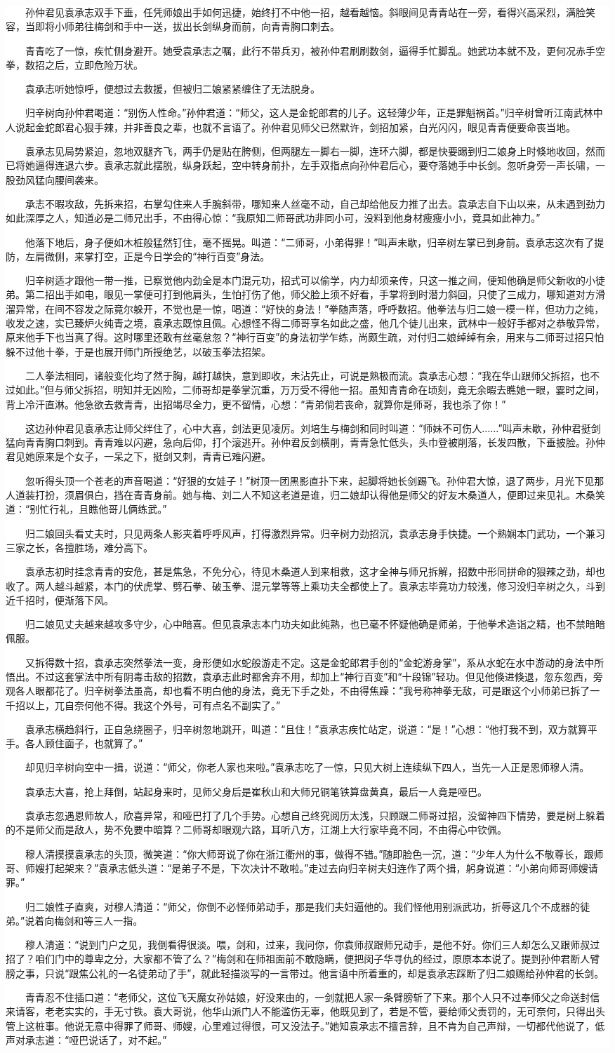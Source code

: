 　　孙仲君见袁承志双手下垂，任凭师娘出手如何迅捷，始终打不中他一招，越看越恼。斜眼间见青青站在一旁，看得兴高采烈，满脸笑容，当即将小师弟往梅剑和手中一送，拔出长剑纵身而前，向青青胸口刺去。

　　青青吃了一惊，疾忙侧身避开。她受袁承志之嘱，此行不带兵刃，被孙仲君刷刷数剑，逼得手忙脚乱。她武功本就不及，更何况赤手空拳，数招之后，立即危险万状。

　　袁承志听她惊呼，便想过去救援，但被归二娘紧紧缠住了无法脱身。

　　归辛树向孙仲君喝道：“别伤人性命。”孙仲君道：“师父，这人是金蛇郎君的儿子。这轻薄少年，正是罪魁祸首。”归辛树曾听江南武林中人说起金蛇郎君心狠手辣，并非善良之辈，也就不言语了。孙仲君见师父已然默许，剑招加紧，白光闪闪，眼见青青便要命丧当地。

　　袁承志见局势紧迫，忽地双腿齐飞，两手仍是贴在胯侧，但两腿左一脚右一脚，连环六脚，都是快要踢到归二娘身上时倏地收回，然而已将她逼得连退六步。袁承志就此摆脱，纵身跃起，空中转身前扑，左手双指点向孙仲君后心，要夺落她手中长剑。忽听身旁一声长啸，一股劲风猛向腰间袭来。

　　承志不暇攻敌，先拆来招，右掌勾住来人手腕斜带，哪知来人丝毫不动，自己却给他反力推了出去。袁承志自下山以来，从未遇到劲力如此深厚之人，知道必是二师兄出手，不由得心惊：“我原知二师哥武功非同小可，没料到他身材瘦瘦小小，竟具如此神力。”

　　他落下地后，身子便如木桩般猛然钉住，毫不摇晃。叫道：“二师哥，小弟得罪！”叫声未歇，归辛树左掌已到身前。袁承志这次有了提防，左肩微侧，来掌打空，正是今日学会的“神行百变”身法。

　　归辛树适才跟他一带一推，已察觉他内劲全是本门混元功，招式可以偷学，内力却须亲传，只这一推之间，便知他确是师父新收的小徒弟。第二招出手如电，眼见一掌便可打到他肩头，生怕打伤了他，师父脸上须不好看，手掌将到时潜力斜回，只使了三成力，哪知道对方滑溜异常，在间不容发之际竟尔躲开，不觉也是一惊，喝道：“好快的身法！”拳随声落，呼呼数招。他拳法与归二娘一模一样，但功力之纯，收发之速，实已臻炉火纯青之境，袁承志既惊且佩。心想怪不得二师哥享名如此之盛，他几个徒儿出来，武林中一般好手都对之恭敬异常，原来他手下也当真了得。这时哪里还敢有丝毫怠忽？“神行百变”的身法初学乍练，尚颇生疏，对付归二娘绰绰有余，用来与二师哥过招只怕躲不过他十拳，于是也展开师门所授绝艺，以破玉拳法招架。

　　二人拳法相同，诸般变化均了然于胸，越打越快，意到即收，未沾先止，可说是熟极而流。袁承志心想：“我在华山跟师父拆招，也不过如此。”但与师父拆招，明知并无凶险，二师哥却是拳掌沉重，万万受不得他一招。虽知青青命在顷刻，竟无余暇去瞧她一眼，霎时之间，背上冷汗直淋。他急欲去救青青，出招竭尽全力，更不留情，心想：“青弟倘若丧命，就算你是师哥，我也杀了你！”

　　这边孙仲君见袁承志让师父绊住了，心中大喜，剑法更见凌厉。刘培生与梅剑和同时叫道：“师妹不可伤人……”叫声未歇，孙仲君挺剑猛向青青胸口刺到。青青难以闪避，急向后仰，打个滚逃开。孙仲君反剑横削，青青急忙低头，头巾登被削落，长发四散，下垂披脸。孙仲君见她原来是个女子，一呆之下，挺剑又刺，青青已难闪避。

　　忽听得头顶一个苍老的声音喝道：“好狠的女娃子！”树顶一团黑影直扑下来，起脚将她长剑踢飞。孙仲君大惊，退了两步，月光下见那人道装打扮，须眉俱白，挡在青青身前。她与梅、刘二人不知这老道是谁，归二娘却认得他是师父的好友木桑道人，便即过来见礼。木桑笑道：“别忙行礼，且瞧他哥儿俩练武。”

　　归二娘回头看丈夫时，只见两条人影夹着呼呼风声，打得激烈异常。归辛树力劲招沉，袁承志身手快捷。一个熟娴本门武功，一个兼习三家之长，各擅胜场，难分高下。

　　袁承志初时挂念青青的安危，甚是焦急，不免分心，待见木桑道人到来相救，这才全神与师兄拆解，招数中形同拼命的狠辣之劲，却也收了。两人越斗越紧，本门的伏虎掌、劈石拳、破玉拳、混元掌等等上乘功夫全都使上了。袁承志毕竟功力较浅，修习没归辛树之久，斗到近千招时，便渐落下风。

　　归二娘见丈夫越来越攻多守少，心中暗喜。但见袁承志本门功夫如此纯熟，也已毫不怀疑他确是师弟，于他拳术造诣之精，也不禁暗暗佩服。

　　又拆得数十招，袁承志突然拳法一变，身形便如水蛇般游走不定。这是金蛇郎君手创的“金蛇游身掌”，系从水蛇在水中游动的身法中所悟出。不过这套掌法中所有阴毒击敌的招数，袁承志此时都舍弃不用，却加上“神行百变”和“十段锦”轻功。但见他倏进倏退，忽东忽西，旁观各人眼都花了。归辛树拳法虽高，却也看不明白他的身法，竟无下手之处，不由得焦躁：“我号称神拳无敌，可是跟这个小师弟已拆了一千招以上，兀自奈何他不得。我这个外号，可有点名不副实了。”

　　袁承志横趋斜行，正自急绕圈子，归辛树忽地跳开，叫道：“且住！”袁承志疾忙站定，说道：“是！”心想：“他打我不到，双方就算平手。各人顾住面子，也就算了。”

　　却见归辛树向空中一揖，说道：“师父，你老人家也来啦。”袁承志吃了一惊，只见大树上连续纵下四人，当先一人正是恩师穆人清。

　　袁承志大喜，抢上拜倒，站起身来时，见师父身后是崔秋山和大师兄铜笔铁算盘黄真，最后一人竟是哑巴。

　　袁承志忽遇恩师故人，欣喜异常，和哑巴打了几个手势。心想自己终究阅历太浅，只顾跟二师哥过招，没留神四下情势，要是树上躲着的不是师父而是敌人，势不免要中暗算？二师哥却眼观六路，耳听八方，江湖上大行家毕竟不同，不由得心中钦佩。

　　穆人清摸摸袁承志的头顶，微笑道：“你大师哥说了你在浙江衢州的事，做得不错。”随即脸色一沉，道：“少年人为什么不敬尊长，跟师哥、师嫂打起架来？”袁承志低头道：“是弟子不是，下次决计不敢啦。”走过去向归辛树夫妇连作了两个揖，躬身说道：“小弟向师哥师嫂请罪。”

　　归二娘性子直爽，对穆人清道：“师父，你倒不必怪师弟动手，那是我们夫妇逼他的。我们怪他用别派武功，折辱这几个不成器的徒弟。”说着向梅剑和等三人一指。

　　穆人清道：“说到门户之见，我倒看得很淡。喂，剑和，过来，我问你，你袁师叔跟师兄动手，是他不好。你们三人却怎么又跟师叔过招了？咱们门中的尊卑之分，大家都不管了么？”梅剑和在师祖面前不敢隐瞒，便把闵子华寻仇的经过，原原本本说了。提到孙仲君断人臂膀之事，只说“跟焦公礼的一名徒弟动了手”，就此轻描淡写的一言带过。他言语中所着重的，却是袁承志踩断了归二娘赐给孙仲君的长剑。

　　青青忍不住插口道：“老师父，这位飞天魔女孙姑娘，好没来由的，一剑就把人家一条臂膀斩了下来。那个人只不过奉师父之命送封信来请客，老老实实的，手无寸铁。袁大哥说，他华山派门人不能滥伤无辜，他既见到了，若是不管，要给师父责罚的，无可奈何，只得出头管上这桩事。他说无意中得罪了师哥、师嫂，心里难过得很，可又没法子。”她知袁承志不擅言辞，且不肯为自己声辩，一切都代他说了，低声对承志道：“哑巴说话了，对不起。”

